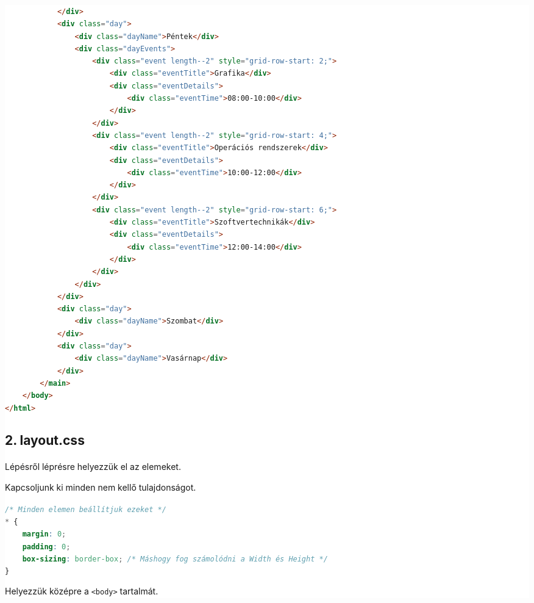 ``` html
            </div>
            <div class="day">
                <div class="dayName">Péntek</div>
                <div class="dayEvents">
                    <div class="event length--2" style="grid-row-start: 2;">
                        <div class="eventTitle">Grafika</div>
                        <div class="eventDetails">
                            <div class="eventTime">08:00-10:00</div>
                        </div>
                    </div>
                    <div class="event length--2" style="grid-row-start: 4;">
                        <div class="eventTitle">Operációs rendszerek</div>
                        <div class="eventDetails">
                            <div class="eventTime">10:00-12:00</div>
                        </div>
                    </div>
                    <div class="event length--2" style="grid-row-start: 6;">
                        <div class="eventTitle">Szoftvertechnikák</div>
                        <div class="eventDetails">
                            <div class="eventTime">12:00-14:00</div>
                        </div>
                    </div>
                </div>
            </div>
            <div class="day">
                <div class="dayName">Szombat</div>
            </div>
            <div class="day">
                <div class="dayName">Vasárnap</div>
            </div>
        </main>
    </body>
</html>
```

## 2. layout.css

Lépésről léprésre helyezzük el az elemeket.

Kapcsoljunk ki minden nem kellő tulajdonságot.

``` css
/* Minden elemen beállítjuk ezeket */
* { 
    margin: 0;
    padding: 0;
    box-sizing: border-box; /* Máshogy fog számolódni a Width és Height */
}
```

Helyezzük középre a `<body>` tartalmát.

